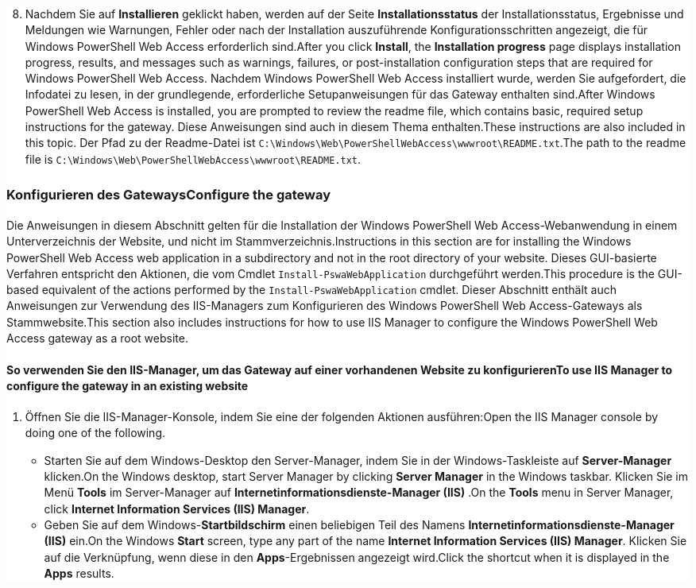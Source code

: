 8. <span data-ttu-id="f5c56-279">Nachdem Sie auf **Installieren** geklickt haben, werden auf der Seite **Installationsstatus** der Installationsstatus, Ergebnisse und Meldungen wie Warnungen, Fehler oder nach der Installation auszuführende Konfigurationsschritten angezeigt, die für Windows PowerShell Web Access erforderlich sind.</span><span class="sxs-lookup"><span data-stu-id="f5c56-279">After you click **Install**, the **Installation progress** page displays installation progress, results, and messages such as warnings, failures, or post-installation configuration steps that are required for Windows PowerShell Web Access.</span></span> <span data-ttu-id="f5c56-280">Nachdem Windows PowerShell Web Access installiert wurde, werden Sie aufgefordert, die Infodatei zu lesen, in der grundlegende, erforderliche Setupanweisungen für das Gateway enthalten sind.</span><span class="sxs-lookup"><span data-stu-id="f5c56-280">After Windows PowerShell Web Access is installed, you are prompted to review the readme file, which contains basic, required setup instructions for the gateway.</span></span> <span data-ttu-id="f5c56-281">Diese Anweisungen sind auch in diesem Thema enthalten.</span><span class="sxs-lookup"><span data-stu-id="f5c56-281">These instructions are also included in this topic.</span></span> <span data-ttu-id="f5c56-282">Der Pfad zu der Readme-Datei ist `C:\Windows\Web\PowerShellWebAccess\wwwroot\README.txt`.</span><span class="sxs-lookup"><span data-stu-id="f5c56-282">The path to the readme file is `C:\Windows\Web\PowerShellWebAccess\wwwroot\README.txt`.</span></span>

### <a name="configure-the-gateway"></a><span data-ttu-id="f5c56-283">Konfigurieren des Gateways</span><span class="sxs-lookup"><span data-stu-id="f5c56-283">Configure the gateway</span></span>

<span data-ttu-id="f5c56-284">Die Anweisungen in diesem Abschnitt gelten für die Installation der Windows PowerShell Web Access-Webanwendung in einem Unterverzeichnis der Website, und nicht im Stammverzeichnis.</span><span class="sxs-lookup"><span data-stu-id="f5c56-284">Instructions in this section are for installing the Windows PowerShell Web Access web application in a subdirectory and not in the root directory of your website.</span></span> <span data-ttu-id="f5c56-285">Dieses GUI-basierte Verfahren entspricht den Aktionen, die vom Cmdlet `Install-PswaWebApplication` durchgeführt werden.</span><span class="sxs-lookup"><span data-stu-id="f5c56-285">This procedure is the GUI-based equivalent of the actions performed by the `Install-PswaWebApplication` cmdlet.</span></span> <span data-ttu-id="f5c56-286">Dieser Abschnitt enthält auch Anweisungen zur Verwendung des IIS-Managers zum Konfigurieren des Windows PowerShell Web Access-Gateways als Stammwebsite.</span><span class="sxs-lookup"><span data-stu-id="f5c56-286">This section also includes instructions for how to use IIS Manager to configure the Windows PowerShell Web Access gateway as a root website.</span></span>

#### <a name="to-use-iis-manager-to-configure-the-gateway-in-an-existing-website"></a><span data-ttu-id="f5c56-287">So verwenden Sie den IIS-Manager, um das Gateway auf einer vorhandenen Website zu konfigurieren</span><span class="sxs-lookup"><span data-stu-id="f5c56-287">To use IIS Manager to configure the gateway in an existing website</span></span>

1. <span data-ttu-id="f5c56-288">Öffnen Sie die IIS-Manager-Konsole, indem Sie eine der folgenden Aktionen ausführen:</span><span class="sxs-lookup"><span data-stu-id="f5c56-288">Open the IIS Manager console by doing one of the following.</span></span>

   - <span data-ttu-id="f5c56-289">Starten Sie auf dem Windows-Desktop den Server-Manager, indem Sie in der Windows-Taskleiste auf **Server-Manager** klicken.</span><span class="sxs-lookup"><span data-stu-id="f5c56-289">On the Windows desktop, start Server Manager by clicking **Server Manager** in the Windows taskbar.</span></span> <span data-ttu-id="f5c56-290">Klicken Sie im Menü **Tools** im Server-Manager auf **Internetinformationsdienste-Manager (IIS)** .</span><span class="sxs-lookup"><span data-stu-id="f5c56-290">On the **Tools** menu in Server Manager, click **Internet Information Services (IIS) Manager**.</span></span>
   - <span data-ttu-id="f5c56-291">Geben Sie auf dem Windows-**Startbildschirm** einen beliebigen Teil des Namens **Internetinformationsdienste-Manager (IIS)** ein.</span><span class="sxs-lookup"><span data-stu-id="f5c56-291">On the Windows **Start** screen, type any part of the name **Internet Information Services (IIS) Manager**.</span></span> <span data-ttu-id="f5c56-292">Klicken Sie auf die Verknüpfung, wenn diese in den **Apps**-Ergebnissen angezeigt wird.</span><span class="sxs-lookup"><span data-stu-id="f5c56-292">Click the shortcut when it is displayed in the **Apps** results.</span></span>
